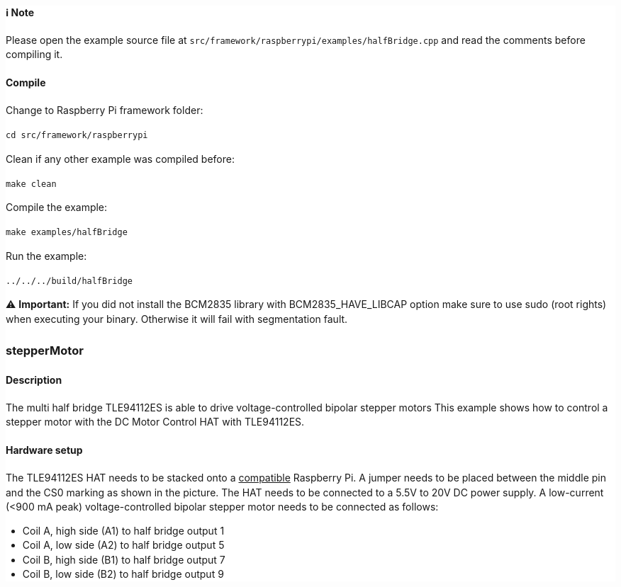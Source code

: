 #### :information_source: Note
Please open the example source file at `src/framework/raspberrypi/examples/halfBridge.cpp` and read the comments before compiling it.

#### Compile

Change to Raspberry Pi framework folder:
```
cd src/framework/raspberrypi
```

Clean if any other example was compiled before:
```
make clean
```

Compile the example:
```
make examples/halfBridge
```

Run the example:
```
../../../build/halfBridge
```

:warning: **Important:** If you did not install the BCM2835 library with BCM2835_HAVE_LIBCAP option make sure to use sudo (root rights) when executing your binary. Otherwise it will fail with segmentation fault.


### stepperMotor

#### Description
The multi half bridge TLE94112ES is able to drive voltage-controlled bipolar stepper motors This example shows how to control a stepper motor with the DC Motor Control HAT with TLE94112ES.

#### Hardware setup

The TLE94112ES HAT needs to be stacked onto a [compatible](RPi-Library-Installation###Compatibility) Raspberry Pi. A jumper needs to be placed between the middle pin and the CS0 marking as shown in the picture. The HAT needs to be connected to a 5.5V to 20V DC power supply. A low-current (<900 mA peak) voltage-controlled bipolar stepper motor needs to be connected as follows:
- Coil A, high side (A1) to half bridge output 1
- Coil A, low side (A2) to half bridge output 5
- Coil B, high side (B1) to half bridge output 7
- Coil B, low side (B2) to half bridge output 9
